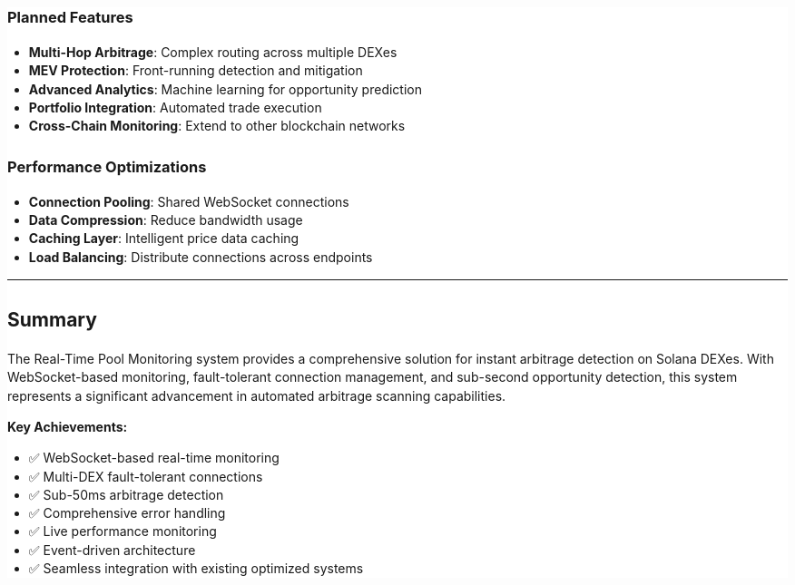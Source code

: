 ### Planned Features
- **Multi-Hop Arbitrage**: Complex routing across multiple DEXes
- **MEV Protection**: Front-running detection and mitigation
- **Advanced Analytics**: Machine learning for opportunity prediction
- **Portfolio Integration**: Automated trade execution
- **Cross-Chain Monitoring**: Extend to other blockchain networks

### Performance Optimizations
- **Connection Pooling**: Shared WebSocket connections
- **Data Compression**: Reduce bandwidth usage
- **Caching Layer**: Intelligent price data caching
- **Load Balancing**: Distribute connections across endpoints

---

## Summary

The Real-Time Pool Monitoring system provides a comprehensive solution for instant arbitrage detection on Solana DEXes. With WebSocket-based monitoring, fault-tolerant connection management, and sub-second opportunity detection, this system represents a significant advancement in automated arbitrage scanning capabilities.

**Key Achievements:**
- ✅ WebSocket-based real-time monitoring
- ✅ Multi-DEX fault-tolerant connections
- ✅ Sub-50ms arbitrage detection
- ✅ Comprehensive error handling
- ✅ Live performance monitoring
- ✅ Event-driven architecture
- ✅ Seamless integration with existing optimized systems 